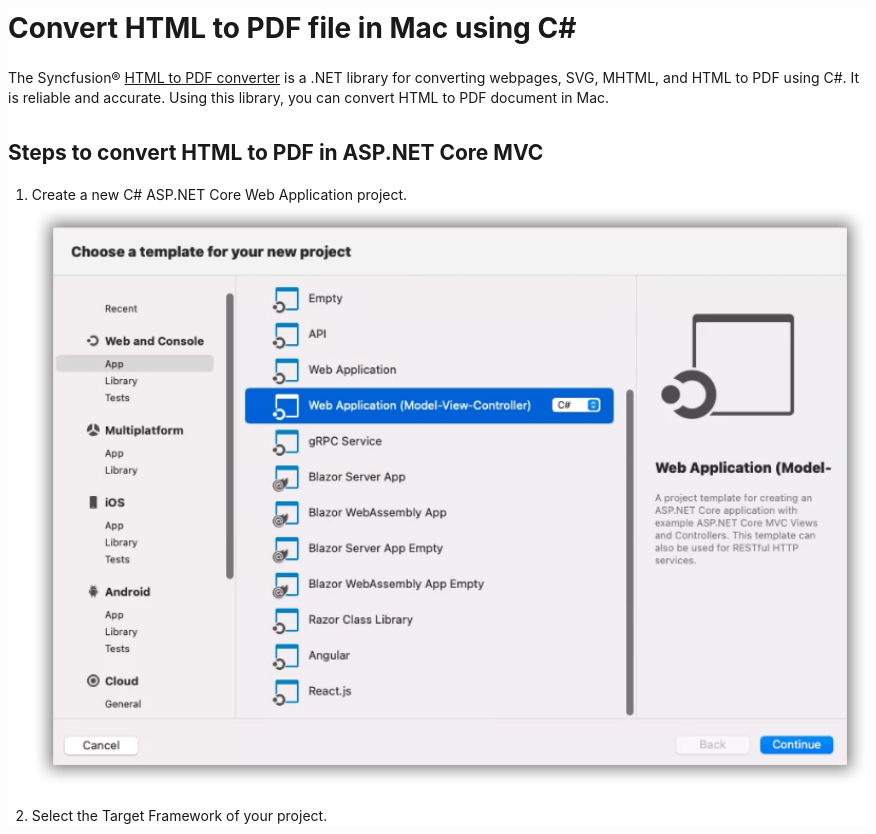 # Convert HTML to PDF file in Mac using C#

The Syncfusion&reg; [HTML to PDF converter](https://www.syncfusion.com/pdf-framework/net/html-to-pdf) is a .NET library for converting webpages, SVG, MHTML, and HTML to PDF using C#. It is reliable and accurate. Using this library, you can convert HTML to PDF document in Mac.

## Steps to convert HTML to PDF in ASP.NET Core MVC

1. Create a new C# ASP.NET Core Web Application project.
   <img src="HTML_to_PDF_images/mac_step1.png" alt="Mac_step1" width="100%" Height="Auto"/>


2. Select the Target Framework of your project.